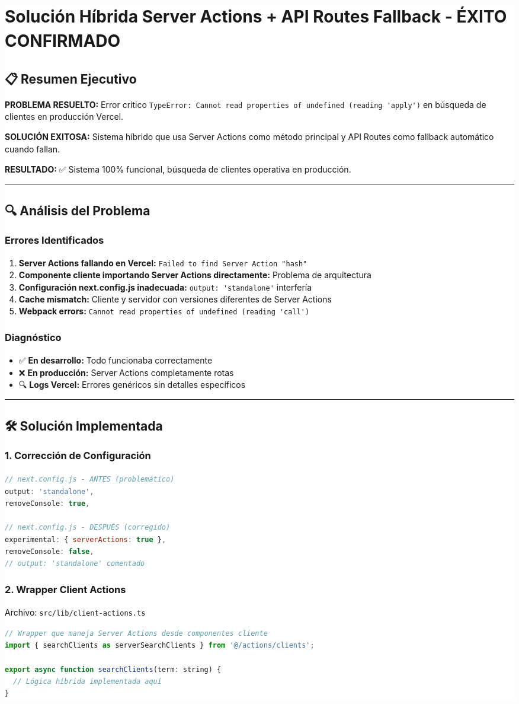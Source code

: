 # Solución Híbrida Server Actions + API Routes Fallback - ÉXITO CONFIRMADO

## 📋 **Resumen Ejecutivo**

**PROBLEMA RESUELTO:** Error crítico `TypeError: Cannot read properties of undefined (reading 'apply')` en búsqueda de clientes en producción Vercel.

**SOLUCIÓN EXITOSA:** Sistema híbrido que usa Server Actions como método principal y API Routes como fallback automático cuando fallan.

**RESULTADO:** ✅ Sistema 100% funcional, búsqueda de clientes operativa en producción.

---

## 🔍 **Análisis del Problema**

### Errores Identificados
1. **Server Actions fallando en Vercel:** `Failed to find Server Action "hash"`
2. **Componente cliente importando Server Actions directamente:** Problema de arquitectura
3. **Configuración next.config.js inadecuada:** `output: 'standalone'` interfería
4. **Cache mismatch:** Cliente y servidor con versiones diferentes de Server Actions
5. **Webpack errors:** `Cannot read properties of undefined (reading 'call')`

### Diagnóstico
- ✅ **En desarrollo:** Todo funcionaba correctamente
- ❌ **En producción:** Server Actions completamente rotas
- 🔍 **Logs Vercel:** Errores genéricos sin detalles específicos

---

## 🛠️ **Solución Implementada**

### 1. **Corrección de Configuración**
```javascript
// next.config.js - ANTES (problemático)
output: 'standalone',
removeConsole: true,

// next.config.js - DESPUÉS (corregido)
experimental: { serverActions: true },
removeConsole: false,
// output: 'standalone' comentado
```

### 2. **Wrapper Client Actions** 
Archivo: `src/lib/client-actions.ts`
```javascript
// Wrapper que maneja Server Actions desde componentes cliente
import { searchClients as serverSearchClients } from '@/actions/clients';

export async function searchClients(term: string) {
  // Lógica híbrida implementada aquí
}
```
